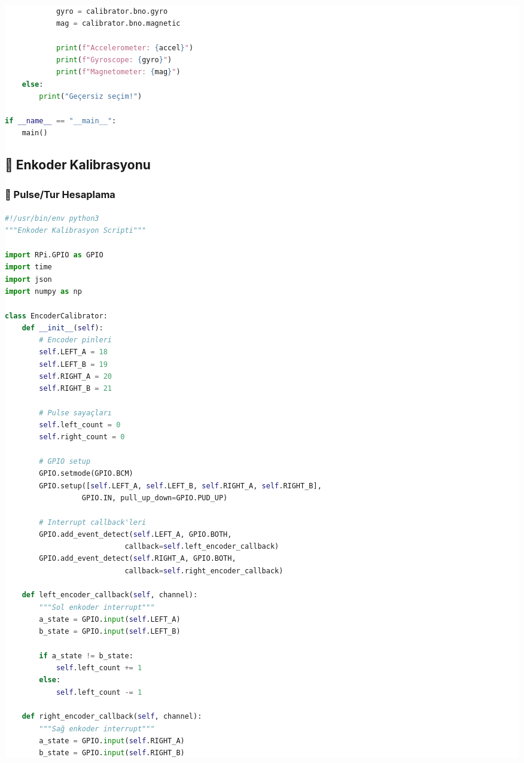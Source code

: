 ```python
            gyro = calibrator.bno.gyro
            mag = calibrator.bno.magnetic

            print(f"Accelerometer: {accel}")
            print(f"Gyroscope: {gyro}")
            print(f"Magnetometer: {mag}")
    else:
        print("Geçersiz seçim!")

if __name__ == "__main__":
    main()
```

## 📏 Enkoder Kalibrasyonu

### 🔄 Pulse/Tur Hesaplama

```python
#!/usr/bin/env python3
"""Enkoder Kalibrasyon Scripti"""

import RPi.GPIO as GPIO
import time
import json
import numpy as np

class EncoderCalibrator:
    def __init__(self):
        # Encoder pinleri
        self.LEFT_A = 18
        self.LEFT_B = 19
        self.RIGHT_A = 20
        self.RIGHT_B = 21

        # Pulse sayaçları
        self.left_count = 0
        self.right_count = 0

        # GPIO setup
        GPIO.setmode(GPIO.BCM)
        GPIO.setup([self.LEFT_A, self.LEFT_B, self.RIGHT_A, self.RIGHT_B],
                  GPIO.IN, pull_up_down=GPIO.PUD_UP)

        # Interrupt callback'leri
        GPIO.add_event_detect(self.LEFT_A, GPIO.BOTH,
                            callback=self.left_encoder_callback)
        GPIO.add_event_detect(self.RIGHT_A, GPIO.BOTH,
                            callback=self.right_encoder_callback)

    def left_encoder_callback(self, channel):
        """Sol enkoder interrupt"""
        a_state = GPIO.input(self.LEFT_A)
        b_state = GPIO.input(self.LEFT_B)

        if a_state != b_state:
            self.left_count += 1
        else:
            self.left_count -= 1

    def right_encoder_callback(self, channel):
        """Sağ enkoder interrupt"""
        a_state = GPIO.input(self.RIGHT_A)
        b_state = GPIO.input(self.RIGHT_B)
```